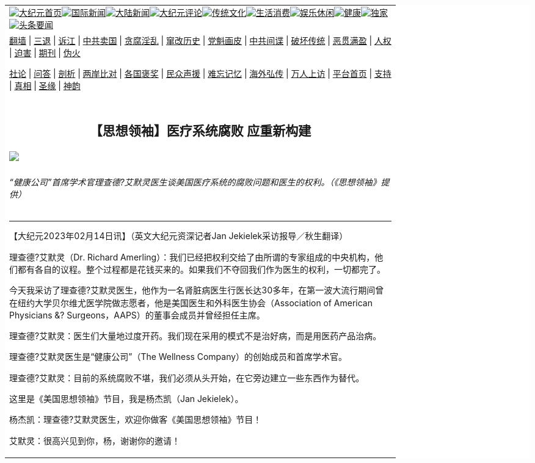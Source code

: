 <a name="1" id="1" target="_blank"></a><span id="1"></span>
<table align=center border="0"><tr><td colspan="2" VALIGN=TOP><a href="https://github.com/19920513/djy/blob/master/gb/nf1351518.md#1"><img src="https://raw.githubusercontent.com/19920513/www/master/t/djy/1.jpg" title="大纪元首页" alt="大纪元首页"></a><a href="https://github.com/19920513/djy/blob/master/gb/n24hr.md#1"><img src="https://raw.githubusercontent.com/19920513/www/master/t/djy/3.jpg" title="国际新闻" alt="国际新闻"></a><a href="https://github.com/19920513/djy/blob/master/gb/nsc413.md#1"><img src="https://raw.githubusercontent.com/19920513/www/master/t/djy/4.jpg" title="大陆新闻" alt="大陆新闻"></a><a href="https://github.com/19920513/djy/blob/master/gb/news392.md#1"><img src="https://raw.githubusercontent.com/19920513/www/master/t/djy/5.jpg" title="大纪元评论" alt="大纪元评论"></a><a href="https://github.com/19920513/djy/blob/master/gb/news2007.md#1"><img src="https://raw.githubusercontent.com/19920513/www/master/t/djy/6.jpg" title="传统文化" alt="传统文化"></a><a href="https://github.com/19920513/djy/blob/master/gb/news2008.md#1"><img src="https://raw.githubusercontent.com/19920513/www/master/t/djy/7.jpg" title="生活消费" alt="生活消费"></a><a href="https://github.com/19920513/djy/blob/master/gb/ncyule.md#1"><img src="https://raw.githubusercontent.com/19920513/www/master/t/djy/8.jpg" title="娱乐休闲" alt="娱乐休闲"></a><a href="https://github.com/19920513/djy/blob/master/gb/nsc1002.md#1"><img src="https://raw.githubusercontent.com/19920513/www/master/t/djy/9.jpg" title="健康" alt="健康"></a><a href="https://github.com/19920513/djy/blob/master/gb/nf6092.md#1"><img src="https://raw.githubusercontent.com/19920513/www/master/t/djy/10a.jpg" title="独家" alt="独家"></a><a href="https://github.com/19920513/djy/blob/master/gb/nf4514.md#1"><img src="https://raw.githubusercontent.com/19920513/www/master/t/djy/12a.jpg" title="头条要闻" alt="头条要闻"></a></td></tr>
<tr><td colspan="2" VALIGN=TOP><a target="_blank" href="https://github.com/19920513/www/blob/master/README.md?zsrh#1">翻墙</a> | <a target="_blank" href="https://github.com/19920513/djy/blob/master/gb/nf5657.md#1">三退</a> | <a target="_blank" href="https://github.com/19920513/djy/blob/master/gb/nf6124.md#1">诉江</a> | <a target="_blank" href="https://github.com/19920513/djy/blob/master/gb/nf1176117.md#1">中共卖国</a> | <a target="_blank" href="https://github.com/19920513/djy/blob/master/gb/nf5773.md#1">贪腐淫乱</a> | <a target="_blank" href="https://github.com/19920513/djy/blob/master/gb/nf1176115.md#1">窜改历史</a> | <a target="_blank" href="https://github.com/19920513/djy/blob/master/gb/nf1176107.md#1">党魁画皮</a> | <a target="_blank" href="https://github.com/19920513/djy/blob/master/gb/nf1320400.md#1">中共间谍</a> | <a target="_blank" href="https://github.com/19920513/djy/blob/master/gb/nf1176114.md#1">破坏传统</a> | <a target="_blank" href="https://github.com/19920513/ntdtv/blob/master/gb/prog447_1.md#1">恶贯满盈</a> | <a target="_blank" href="https://github.com/19920513/djy/blob/master/gb/ncid278.md#1">人权</a> | <a target="_blank" href="https://github.com/19920513/djy/blob/master/gb/nf1176111.md#1">迫害</a> | <a target="_blank" href="https://gitlab.com/szzdlab/mh-qikan/blob/master/README.md#1">期刊</a> | <a target="_blank" href="https://github.com/19920513/djy/blob/master/gb/nf5562.md#1">伪火</a></p><p><a target="_blank" href="https://github.com/19920513/djy/blob/master/gb/9p.md#1">社论</a> | <a target="_blank" href="https://github.com/19920513/djy/blob/master/gb/nf4378.md#1">问答</a> | <a target="_blank" href="https://github.com/19920513/djy/blob/master/gb/nf5792.md#1">剖析</a> | <a target="_blank" href="https://github.com/19920513/djy/blob/master/gb/nf5735.md#1">两岸比对</a> | <a target="_blank" href="https://github.com/19920513/djy/blob/master/gb/nf6119.md#1">各国褒奖</a> | <a target="_blank" href="https://github.com/19920513/djy/blob/master/gb/nf6120.md#1">民众声援</a> | <a target="_blank" href="https://github.com/19920513/djy/blob/master/gb/nf1188594.md#1">难忘记忆</a> | <a target="_blank" href="https://github.com/19920513/djy/blob/master/gb/nf3180.md#1">海外弘传</a> | <a target="_blank" href="https://github.com/19920513/djy/blob/master/gb/nf5410.md#1">万人上访</a> | <a target="_blank" href="https://github.com/19920513/www/blob/master/README.md?zsrh#1">平台首页</a> | <a target="_blank" href="https://github.com/19920513/djy/blob/master/gb/nf4386.md#1">支持</a> | <a target="_blank" href="https://github.com/19920513/djy/blob/master/gb/nf4389.md#1">真相</a> | <a target="_blank" href="https://github.com/19920513/djy/blob/master/gb/nf5790.md#1">圣缘</a> | <a target="_blank" href="https://github.com/19920513/djy/blob/master/gb/nf4786.md#1">神韵</a></td></tr>
<tr><td VALIGN=TOP width="626"><h2 align=center>【思想领袖】医疗系统腐败 应重新构建</h2>
<img width="600" src="https://i.epochtimes.com/assets/uploads/2023/03/id13950941-50a7431306b28547efbdeefbfa813df0-600x400.jpg" />
<h6>“健康公司”首席学术官理查德?艾默灵医生谈美国医疗系统的腐败问题和医生的权利。（《思想领袖》提供）
</h6>
<hr>
	<p>【大纪元2023年02月14日讯】（英文大纪元资深记者Jan Jekielek采访报导／秋生翻译）</p>
<p>理查德?艾默灵（Dr. Richard Amerling）：我们已经把权利交给了由所谓的专家组成的中央机构，他们都有各自的议程。整个过程都是花钱买来的。如果我们不夺回我们作为<ahref="https://github.com/19920513/djy/blob/master/gb/tag/%E5%8C%BB%E7%94%9F.md#1">医生</a>的权利，一切都完了。</p>
<p>今天我采访了理查德?艾默灵<ahref="https://github.com/19920513/djy/blob/master/gb/tag/%E5%8C%BB%E7%94%9F.md#1">医生</a>，他作为一名肾脏病医生行医长达30多年，在第一波大流行期间曾在纽约大学贝尔维尤医学院做志愿者，他是美国医生和外科医生协会（Association of American Physicians &amp;? Surgeons，AAPS）的董事会成员并曾经担任主席。</p>
<p>理查德?艾默灵：医生们大量地过度开药。我们现在采用的模式不是治好病，而是用<ahref="https://github.com/19920513/djy/blob/master/gb/tag/%E5%8C%BB%E8%8D%AF.md#1">医药</a>产品治病。</p>
<p>理查德?艾默灵医生是“健康公司”（The Wellness Company）的创始成员和首席学术官。</p>
<p>理查德?艾默灵：目前的系统腐败不堪，我们必须从头开始，在它旁边建立一些东西作为替代。</p>
<p>这里是《美国思想领袖》节目，我是杨杰凯（Jan Jekielek）。</p>
<p><center><a title="undefined" src="https://www.ganjing.com/zh-TW/embed/1fmucdh2bvt6SlZQhkORRnupe1991c" width="640" b="360" frameborder="0" allowfullscreen="allowfullscreen"></a></center>杨杰凯：理查德?艾默灵医生，欢迎你做客《美国思想领袖》节目！</p>
<p>艾默灵：很高兴见到你，杨，谢谢你的邀请！</p>